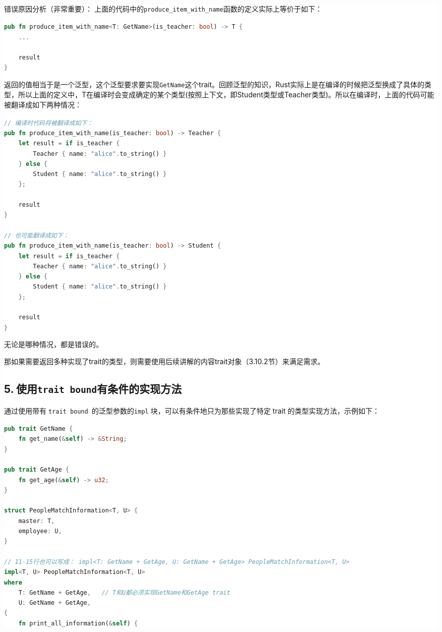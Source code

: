 错误原因分析（非常重要）：
上面的代码中的`produce_item_with_name`函数的定义实际上等价于如下：

```Rust
pub fn produce_item_with_name<T: GetName>(is_teacher: bool) -> T {
    ...

    result
}
```

返回的值相当于是一个泛型，这个泛型要求要实现`GetName`这个trait。回顾泛型的知识，Rust实际上是在编译的时候把泛型换成了具体的类型，所以上面的定义中，T在编译时会变成确定的某个类型(按照上下文，即Student类型或Teacher类型)。所以在编译时，上面的代码可能被翻译成如下两种情况：

```rust
// 编译时代码将被翻译成如下：
pub fn produce_item_with_name(is_teacher: bool) -> Teacher {
    let result = if is_teacher {
        Teacher { name: "alice".to_string() }
    } else {
        Student { name: "alice".to_string() }
    };

    result
}

// 也可能翻译成如下：
pub fn produce_item_with_name(is_teacher: bool) -> Student {
    let result = if is_teacher {
        Teacher { name: "alice".to_string() }
    } else {
        Student { name: "alice".to_string() }
    };

    result
}
```

无论是哪种情况，都是错误的。

那如果需要返回多种实现了trait的类型，则需要使用后续讲解的内容trait对象（3.10.2节）来满足需求。

## 5. 使用`trait bound`有条件的实现方法

通过使用带有 `trait bound `的泛型参数的`impl` 块，可以有条件地只为那些实现了特定 trait 的类型实现方法，示例如下：

```rust
pub trait GetName {
    fn get_name(&self) -> &String;
}

pub trait GetAge {
    fn get_age(&self) -> u32;
}

struct PeopleMatchInformation<T, U> {
    master: T,
    employee: U,
}

// 11-15行也可以写成： impl<T: GetName + GetAge, U: GetName + GetAge> PeopleMatchInformation<T, U>
impl<T, U> PeopleMatchInformation<T, U>
where
    T: GetName + GetAge,   // T和U都必须实现GetName和GetAge trait
    U: GetName + GetAge,
{
    fn print_all_information(&self) {
```